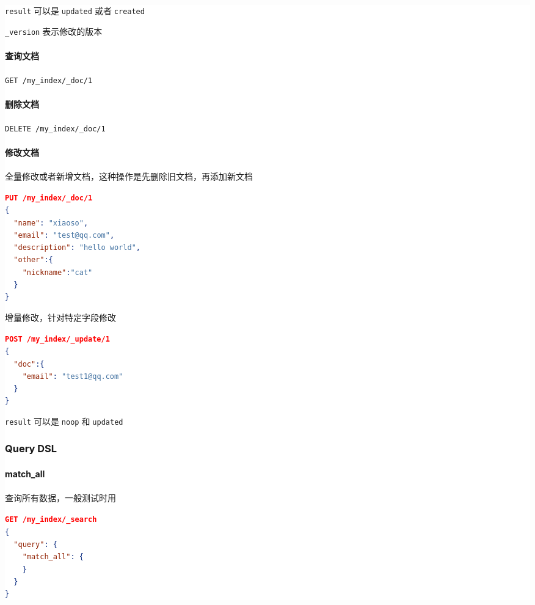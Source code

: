 ```json
```

`result` 可以是 `updated` 或者 `created`

`_version` 表示修改的版本

#### 查询文档

```
GET /my_index/_doc/1
```

#### 删除文档

```
DELETE /my_index/_doc/1
```

#### 修改文档

全量修改或者新增文档，这种操作是先删除旧文档，再添加新文档

```json
PUT /my_index/_doc/1
{
  "name": "xiaoso",
  "email": "test@qq.com",
  "description": "hello world",
  "other":{
    "nickname":"cat"
  }
}
```

增量修改，针对特定字段修改

```json
POST /my_index/_update/1
{
  "doc":{
    "email": "test1@qq.com"
  }
}
```

`result` 可以是 `noop` 和 `updated`

### Query DSL

#### match_all

查询所有数据，一般测试时用

```json
GET /my_index/_search
{
  "query": {
    "match_all": { 
    }
  }
}
```
